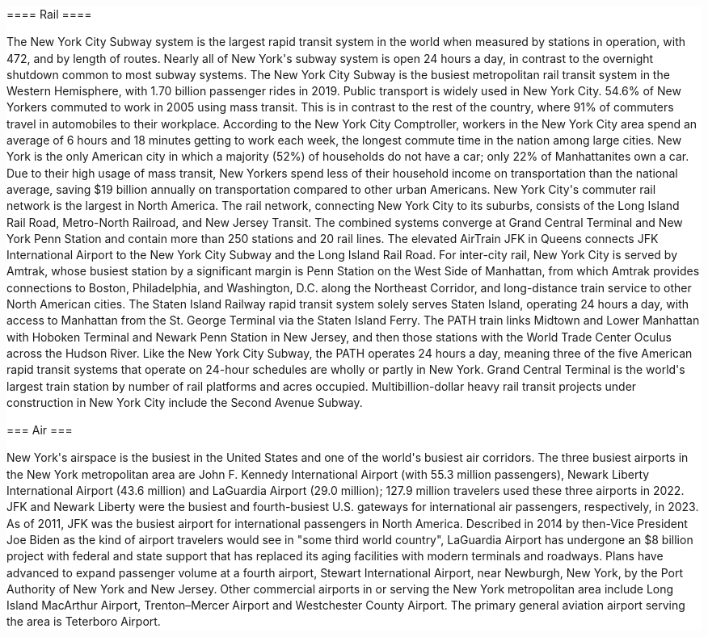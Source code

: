 
==== Rail ====

The New York City Subway system is the largest rapid transit system in the world when measured by stations in operation, with 472, and by length of routes. Nearly all of New York's subway system is open 24 hours a day, in contrast to the overnight shutdown common to most subway systems. The New York City Subway is the busiest metropolitan rail transit system in the Western Hemisphere, with 1.70 billion passenger rides in 2019.
Public transport is widely used in New York City. 54.6% of New Yorkers commuted to work in 2005 using mass transit. This is in contrast to the rest of the country, where 91% of commuters travel in automobiles to their workplace. According to the New York City Comptroller, workers in the New York City area spend an average of 6 hours and 18 minutes getting to work each week, the longest commute time in the nation among large cities. New York is the only American city in which a majority (52%) of households do not have a car; only 22% of Manhattanites own a car. Due to their high usage of mass transit, New Yorkers spend less of their household income on transportation than the national average, saving $19 billion annually on transportation compared to other urban Americans.
New York City's commuter rail network is the largest in North America. The rail network, connecting New York City to its suburbs, consists of the Long Island Rail Road, Metro-North Railroad, and New Jersey Transit. The combined systems converge at Grand Central Terminal and New York Penn Station and contain more than 250 stations and 20 rail lines. The elevated AirTrain JFK in Queens connects JFK International Airport to the New York City Subway and the Long Island Rail Road. For inter-city rail, New York City is served by Amtrak, whose busiest station by a significant margin is Penn Station on the West Side of Manhattan, from which Amtrak provides connections to Boston, Philadelphia, and Washington, D.C. along the Northeast Corridor, and long-distance train service to other North American cities.
The Staten Island Railway rapid transit system solely serves Staten Island, operating 24 hours a day, with access to Manhattan from the St. George Terminal via the Staten Island Ferry. The PATH train links Midtown and Lower Manhattan with Hoboken Terminal and Newark Penn Station in New Jersey, and then those stations with the World Trade Center Oculus across the Hudson River. Like the New York City Subway, the PATH operates 24 hours a day, meaning three of the five American rapid transit systems that operate on 24-hour schedules are wholly or partly in New York. Grand Central Terminal is the world's largest train station by number of rail platforms and acres occupied.
Multibillion-dollar heavy rail transit projects under construction in New York City include the Second Avenue Subway.


=== Air ===

New York's airspace is the busiest in the United States and one of the world's busiest air corridors. The three busiest airports in the New York metropolitan area are John F. Kennedy International Airport (with 55.3 million passengers), Newark Liberty International Airport (43.6 million) and LaGuardia Airport (29.0 million); 127.9 million travelers used these three airports in 2022. JFK and Newark Liberty were the busiest and fourth-busiest U.S. gateways for international air passengers, respectively, in 2023. As of 2011, JFK was the busiest airport for international passengers in North America.
Described in 2014 by then-Vice President Joe Biden as the kind of airport travelers would see in "some third world country", LaGuardia Airport has undergone an $8 billion project with federal and state support that has replaced its aging facilities with modern terminals and roadways. Plans have advanced to expand passenger volume at a fourth airport, Stewart International Airport, near Newburgh, New York, by the Port Authority of New York and New Jersey. Other commercial airports in or serving the New York metropolitan area include Long Island MacArthur Airport, Trenton–Mercer Airport and Westchester County Airport. The primary general aviation airport serving the area is Teterboro Airport.

